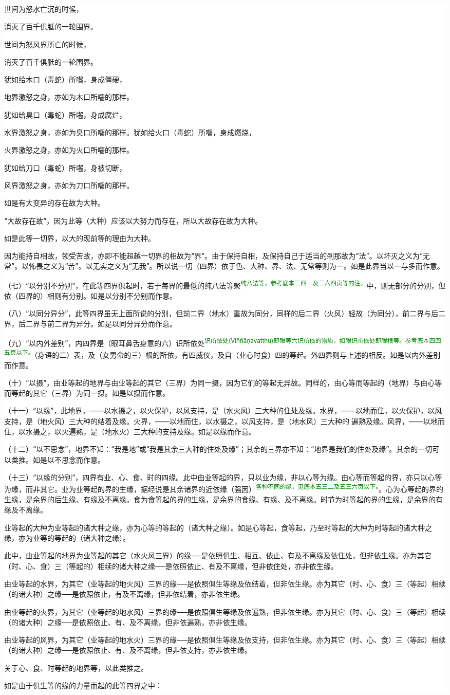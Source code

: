 世间为怒水亡沉的时候，

消灭了百千俱胝的一轮围界。

世间为怒风界所亡的时候，

消灭了百千俱胝的一轮围界。

犹如给木口（毒蛇）所囓，身成僵硬，

地界激怒之身，亦如为木口所囓的那样。

犹如给臭口（毒蛇）所囓，身成腐烂，

水界激怒之身，亦如为臭口所囓的那样。犹如给火口（毒蛇）所囓，身成燃烧，

火界激怒之身，亦如为火口所囓的那样。

犹如给刀口（毒蛇）所囓，身被切断，

风界激怒之身，亦如为刀口所囓的那样。

如是有大变异的存在故为大种。

“大故存在故”，因为此等（大种）应该以大努力而存在，所以大故存在故为大种。

如是此等一切界，以大的现前等的理由为大种。

因为能持自相故，领受苦故，亦即不能超越一切界的相故为“界”。由于保持自相，及保持自己于适当的剎那故为“法”。以坏灭之义为“无常”。以怖畏之义为“苦”。以无实之义为“无我”。所以说一切（四界）依于色、大种、界、法、无常等则为一。如是此界当以一与多而作意。

（七）“以分别不分别”，在此等四界俱起时，若于每界的最低的纯八法等聚<sup><font color="green">纯八法等，参考底本三四一及三六四页等的注。</font></sup>中，则无部分的分别，但依（四界的）相则有分别。如是以分别不分别而作意。

（八）“以同分异分”，此等四界虽无上面所说的分别，但前二界（地水）重故为同分，同样的后二界（火风）轻故（为同分），前二界与后二界，后二界与前二界为异分。如是以同分异分而作意。

（九）“以内外差别”，内四界是（眼耳鼻舌身意的六）识所依处<sup><font color="green">识所依处(Viññāṇavatthu)即眼等六识所依的物质，如眼识所依处即眼根等。参考底本四四五页以下。</font></sup>（身语的二）表，及（女男命的三）根的所依，有四威仪，及自（业心时食）四的等起。外四界则与上述的相反。如是以内外差别而作意。

（十）“以摄”，由业等起的地界与由业等起的其它（三界）为同一摄，因为它们的等起无异故。同样的，由心等而等起的（地界）与由心等而等起的其它（三界）为同一摄。如是以摄而作意。

（十一）“以缘”，此地界，——以水摄之，以火保护，以风支持，是（水火风）三大种的住处及缘。水界，——以地而住，以火保护，以风支持，是（地火风）三大种的结着及缘。火界，——以地而住，以水摄之，以风支持，是（地水风）三大种的 遍熟及缘。风界，——以地而住，以水摄之，以火遍熟，是（地水火）三大种的支持及缘。如是以缘而作意。

（十二）“以不思念”，地界不知：“我是地”或“我是其余三大种的住处及缘”；其余的三界亦不知：“地界是我们的住处及缘”。其余的一切可以类推。如是以不思念而作意。

（十三）“以缘的分别”，四界有业、心、食、时的四缘。此中由业等起的界，只以业为缘，非以心等为缘。由心等而等起的界，亦只以心等为缘，而非其它。业为业等起的界的生缘，据经说是其余诸界的近依缘（强因）<sup><font color="green">各种不同的缘，见底本五三二及五三六页以下。</font></sup>。心为心等起的界的生缘，是余界的后生缘、有缘及不离缘。食为食等起的界的生缘，是余界的食缘、有缘、及不离缘。时节为时等起的界的生缘，是余界的有缘及不离缘。

业等起的大种为业等起的诸大种之缘，亦为心等的等起的（诸大种之缘）。如是心等起，食等起，乃至时等起的大种为时等起的诸大种之缘，亦为业等的等起的（诸大种之缘）。

此中，由业等起的地界为业等起的其它（水火风三界）的缘──是依照俱生、相互、依止、有及不离缘及依住处，但非依生缘。亦为其它（时、心、食）三（等起的）相续的诸大种之缘──是依照依止、有及不离缘，但非依住处，亦非依生缘。

由业等起的水界，为其它（业等起的地火风）三界的缘──是依照俱生等缘及依结着，但非依生缘。亦为其它（时、心、食）三（等起）相续（的诸大种）之缘──是依照依止，有及不离缘，但非依结着，亦非依生缘。

由业等起的火界，为其它（业等起的地水风）三界的缘──是依照俱生等缘及依遍熟，但非依生缘。亦为其它（时、心、食）三（等起）相续（的诸大种）之缘──是依照依止、有、及不离缘，但非依遍熟，亦非依生缘。

由业等起的风界，为其它（业等起的地水火）三界的缘──是依照俱生等缘及依支持，但非依生缘。亦为其它（时、心、食）三（等起）相续（的诸大种）之缘──是依照依止、有、及不离缘，但非依支持，亦非依生缘。

关于心、食、时等起的地界等，以此类推之。

如是由于俱生等的缘的力量而起的此等四界之中：
